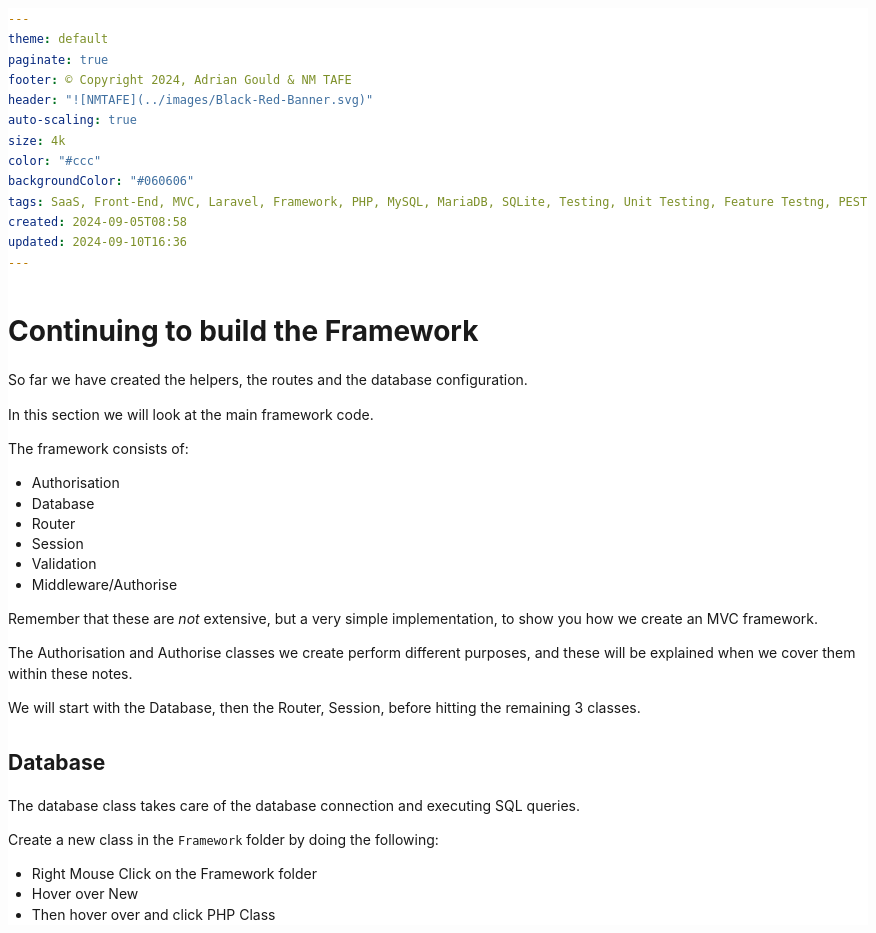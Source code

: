 ```yaml
---
theme: default
paginate: true
footer: © Copyright 2024, Adrian Gould & NM TAFE
header: "![NMTAFE](../images/Black-Red-Banner.svg)"
auto-scaling: true
size: 4k
color: "#ccc"
backgroundColor: "#060606"
tags: SaaS, Front-End, MVC, Laravel, Framework, PHP, MySQL, MariaDB, SQLite, Testing, Unit Testing, Feature Testng, PEST
created: 2024-09-05T08:58
updated: 2024-09-10T16:36
---
```




# Continuing to build the Framework

So far we have created the helpers, the routes and the database configuration.

In this section we will look at the main framework code.

The framework consists of:
- Authorisation
- Database
- Router
- Session
- Validation
- Middleware/Authorise

Remember that these are *not* extensive, but a very simple implementation, to show you how we create an MVC framework.

The Authorisation and Authorise classes we create perform different purposes, and these will be explained when we cover them within these notes.

We will start with the Database, then the Router, Session, before hitting the remaining 3 classes.

## Database

The database class takes care of the database connection and executing SQL queries.

Create a new class in the `Framework` folder by doing the following:

- Right Mouse Click on the Framework folder
- Hover over New
- Then hover over and click PHP Class
